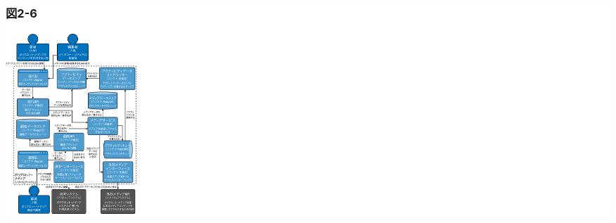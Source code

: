 ### 図2-6
<a href="assets/figures/copa_0206.png"><img src="assets/figures/copa_0206.png" style="zoom:25%;" /></a>
